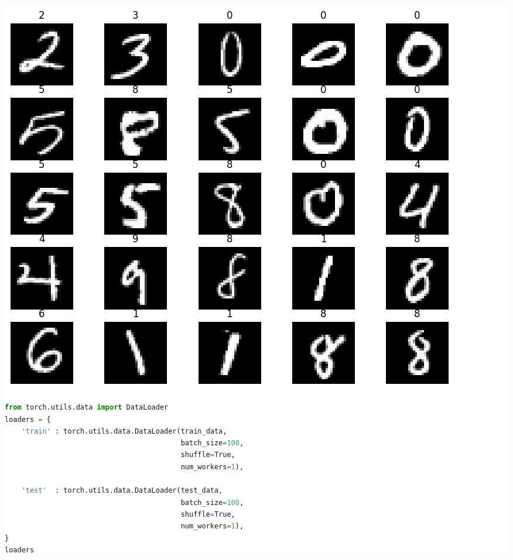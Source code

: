 ![png](Convolutional_NEURAL_NETWORK_files/Convolutional_NEURAL_NETWORK_9_0.png)
    



```python
from torch.utils.data import DataLoader
loaders = {
    'train' : torch.utils.data.DataLoader(train_data,
                                          batch_size=100,
                                          shuffle=True,
                                          num_workers=1),

    'test'  : torch.utils.data.DataLoader(test_data,
                                          batch_size=100,
                                          shuffle=True,
                                          num_workers=1),
}
loaders
```
